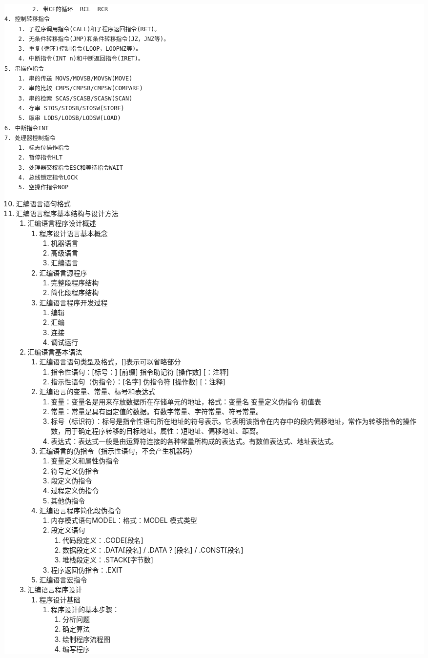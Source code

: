             2. 带CF的循环  RCL  RCR
    4. 控制转移指令
        1. 子程序调用指令(CALL)和子程序返回指令(RET)。
        2. 无条件转移指令(JMP)和条件转移指令(JZ，JNZ等)。
        3. 重复(循环)控制指令(LOOP，LOOPNZ等)。
        4. 中断指令(INT n)和中断返回指令(IRET)。
    5. 串操作指令
        1. 串的传送 MOVS/MOVSB/MOVSW(MOVE)
        2. 串的比较 CMPS/CMPSB/CMPSW(COMPARE)
        3. 串的检索 SCAS/SCASB/SCASW(SCAN)
        4. 存串 STOS/STOSB/STOSW(STORE)
        5. 取串 LODS/LODSB/LODSW(LOAD)
    6. 中断指令INT
    7. 处理器控制指令
        1. 标志位操作指令
        2. 暂停指令HLT
        3. 处理器交权指令ESC和等待指令WAIT
        4. 总线锁定指令LOCK
        5. 空操作指令NOP
10. 汇编语言语句格式
11. 汇编语言程序基本结构与设计方法
    1. 汇编语言程序设计概述
        1. 程序设计语言基本概念
            1. 机器语言
            2. 高级语言
            3. 汇编语言
        2. 汇编语言源程序
            1. 完整段程序结构
            2. 简化段程序结构
        3. 汇编语言程序开发过程
            1. 编辑
            2. 汇编
            3. 连接
            4. 调试运行
    2. 汇编语言基本语法
        1. 汇编语言语句类型及格式，[]表示可以省略部分
            1. 指令性语句：[标号：] [前缀] 指令助记符 [操作数] [：注释]
            2. 指示性语句（伪指令）：[名字] 伪指令符 [操作数] [：注释]
        2. 汇编语言的变量、常量、标号和表达式
            1. 变量：变量名是用来存放数据所在存储单元的地址，格式：变量名  变量定义伪指令  初值表
            2. 常量：常量是具有固定值的数据。有数字常量、字符常量、符号常量。
            3. 标号（标识符）：标号是指令性语句所在地址的符号表示。它表明该指令在内存中的段内偏移地址，常作为转移指令的操作数，用于确定程序转移的目标地址。属性：短地址、偏移地址、距离。
            4. 表达式：表达式一般是由运算符连接的各种常量所构成的表达式。有数值表达式、地址表达式。
        3. 汇编语言的伪指令（指示性语句，不会产生机器码）
            1. 变量定义和属性伪指令
            2. 符号定义伪指令
            3. 段定义伪指令
            4. 过程定义伪指令
            5. 其他伪指令
        4. 汇编语言程序简化段伪指令
            1. 内存模式语句MODEL：格式：MODEL 模式类型
            2. 段定义语句
                1. 代码段定义：.CODE[段名]
                2. 数据段定义：.DATA[段名] / .DATA？[段名] / .CONST[段名]
                3. 堆栈段定义：.STACK[字节数]
            3. 程序返回伪指令：.EXIT
        5. 汇编语言宏指令
    3. 汇编语言程序设计
        1. 程序设计基础
            1. 程序设计的基本步骤：
                1. 分析问题
                2. 确定算法
                3. 绘制程序流程图
                4. 编写程序